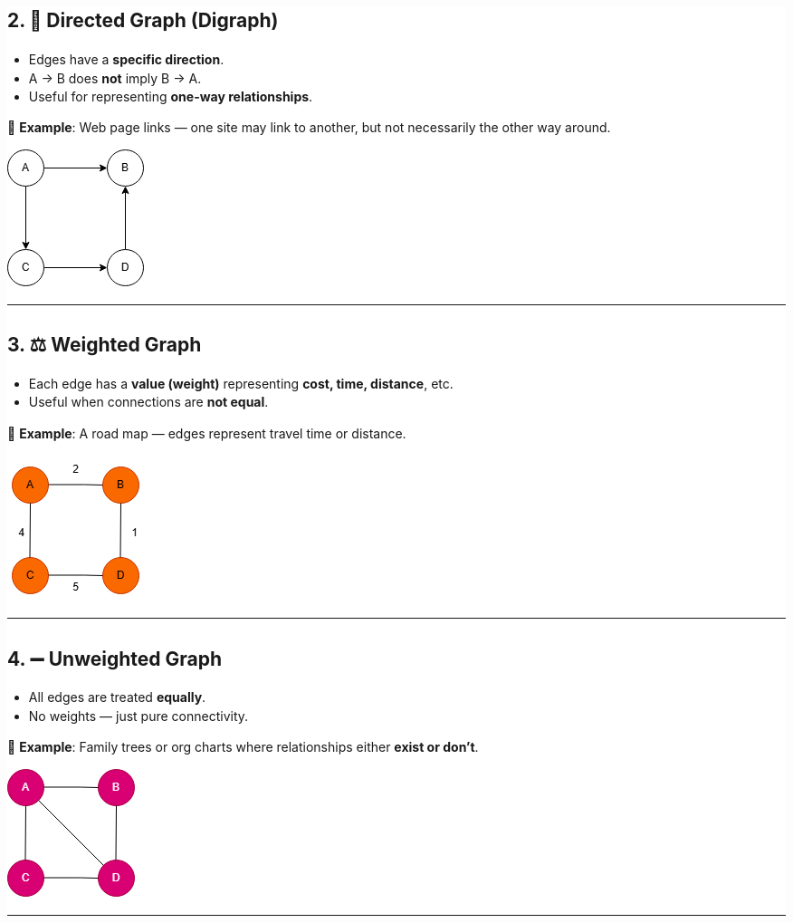 
## 2. 🔁 Directed Graph (Digraph)

- Edges have a **specific direction**.
- A → B does **not** imply B → A.
- Useful for representing **one-way relationships**.

📌 **Example**: Web page links — one site may link to another, but not necessarily the other way around.

![alt text](image-10.png)

---

## 3. ⚖️ Weighted Graph

- Each edge has a **value (weight)** representing **cost, time, distance**, etc.
- Useful when connections are **not equal**.

📌 **Example**: A road map — edges represent travel time or distance.

![alt text](image-11.png)

---

## 4. ➖ Unweighted Graph

- All edges are treated **equally**.
- No weights — just pure connectivity.

📌 **Example**: Family trees or org charts where relationships either **exist or don’t**.

![alt text](image-12.png)

---